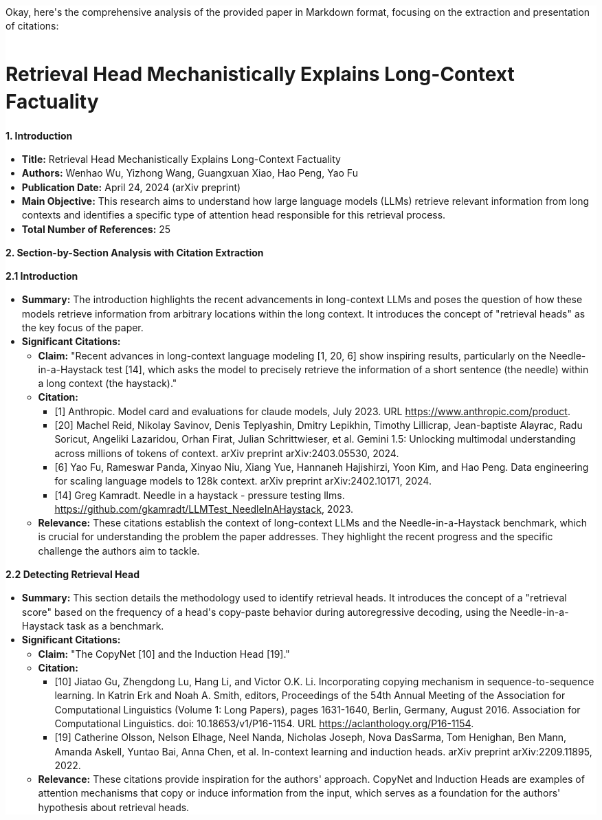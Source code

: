 Okay, here's the comprehensive analysis of the provided paper in Markdown format, focusing on the extraction and presentation of citations:


# Retrieval Head Mechanistically Explains Long-Context Factuality

**1. Introduction**

- **Title:** Retrieval Head Mechanistically Explains Long-Context Factuality
- **Authors:** Wenhao Wu, Yizhong Wang, Guangxuan Xiao, Hao Peng, Yao Fu
- **Publication Date:** April 24, 2024 (arXiv preprint)
- **Main Objective:** This research aims to understand how large language models (LLMs) retrieve relevant information from long contexts and identifies a specific type of attention head responsible for this retrieval process.
- **Total Number of References:** 25


**2. Section-by-Section Analysis with Citation Extraction**

**2.1 Introduction**

- **Summary:** The introduction highlights the recent advancements in long-context LLMs and poses the question of how these models retrieve information from arbitrary locations within the long context. It introduces the concept of "retrieval heads" as the key focus of the paper.
- **Significant Citations:**
    - **Claim:** "Recent advances in long-context language modeling [1, 20, 6] show inspiring results, particularly on the Needle-in-a-Haystack test [14], which asks the model to precisely retrieve the information of a short sentence (the needle) within a long context (the haystack)."
    - **Citation:**
        - [1] Anthropic. Model card and evaluations for claude models, July 2023. URL https://www.anthropic.com/product.
        - [20] Machel Reid, Nikolay Savinov, Denis Teplyashin, Dmitry Lepikhin, Timothy Lillicrap, Jean-baptiste Alayrac, Radu Soricut, Angeliki Lazaridou, Orhan Firat, Julian Schrittwieser, et al. Gemini 1.5: Unlocking multimodal understanding across millions of tokens of context. arXiv preprint arXiv:2403.05530, 2024.
        - [6] Yao Fu, Rameswar Panda, Xinyao Niu, Xiang Yue, Hannaneh Hajishirzi, Yoon Kim, and Hao Peng. Data engineering for scaling language models to 128k context. arXiv preprint arXiv:2402.10171, 2024.
        - [14] Greg Kamradt. Needle in a haystack - pressure testing llms. https://github.com/gkamradt/LLMTest_NeedleInAHaystack, 2023.
    - **Relevance:** These citations establish the context of long-context LLMs and the Needle-in-a-Haystack benchmark, which is crucial for understanding the problem the paper addresses. They highlight the recent progress and the specific challenge the authors aim to tackle.


**2.2 Detecting Retrieval Head**

- **Summary:** This section details the methodology used to identify retrieval heads. It introduces the concept of a "retrieval score" based on the frequency of a head's copy-paste behavior during autoregressive decoding, using the Needle-in-a-Haystack task as a benchmark.
- **Significant Citations:**
    - **Claim:** "The CopyNet [10] and the Induction Head [19]."
    - **Citation:**
        - [10] Jiatao Gu, Zhengdong Lu, Hang Li, and Victor O.K. Li. Incorporating copying mechanism in sequence-to-sequence learning. In Katrin Erk and Noah A. Smith, editors, Proceedings of the 54th Annual Meeting of the Association for Computational Linguistics (Volume 1: Long Papers), pages 1631-1640, Berlin, Germany, August 2016. Association for Computational Linguistics. doi: 10.18653/v1/P16-1154. URL https://aclanthology.org/P16-1154.
        - [19] Catherine Olsson, Nelson Elhage, Neel Nanda, Nicholas Joseph, Nova DasSarma, Tom Henighan, Ben Mann, Amanda Askell, Yuntao Bai, Anna Chen, et al. In-context learning and induction heads. arXiv preprint arXiv:2209.11895, 2022.
    - **Relevance:** These citations provide inspiration for the authors' approach. CopyNet and Induction Heads are examples of attention mechanisms that copy or induce information from the input, which serves as a foundation for the authors' hypothesis about retrieval heads.
